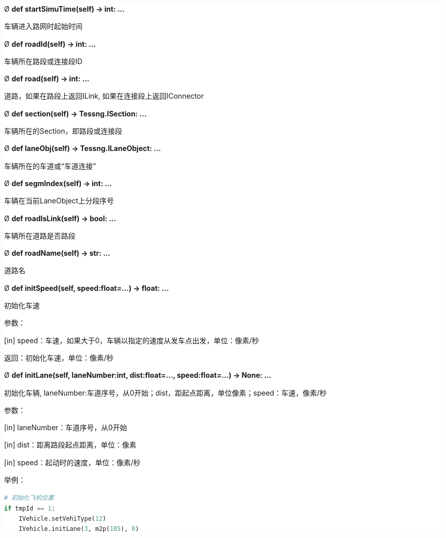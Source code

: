 Ø **def startSimuTime(self) -> int: ...**

车辆进入路网时起始时间

Ø **def roadId(self) -> int: ...**

车辆所在路段或连接段ID

Ø **def road(self) -> int: ...**

道路，如果在路段上返回ILink, 如果在连接段上返回IConnector

Ø **def section(self) -> Tessng.ISection: ...**

车辆所在的Section，即路段或连接段

Ø **def laneObj(self) -> Tessng.ILaneObject: ...**

车辆所在的车道或“车道连接”

Ø **def segmIndex(self) -> int: ...**

车辆在当前LaneObject上分段序号

Ø **def roadIsLink(self) -> bool: ...**

车辆所在道路是否路段

Ø **def roadName(self) -> str: ...**

道路名

Ø **def initSpeed(self, speed:float=...) -> float: ...**

初始化车速

参数：

[in] speed：车速，如果大于0，车辆以指定的速度从发车点出发，单位：像素/秒

返回：初始化车速，单位：像素/秒

Ø **def initLane(self, laneNumber:int, dist:float=..., speed:float=...) -> None: ...**

初始化车辆, laneNumber:车道序号，从0开始；dist，距起点距离，单位像素；speed：车速，像素/秒

参数：

[in] laneNumber：车道序号，从0开始

[in] dist：距离路段起点距离，单位：像素

[in] speed：起动时的速度，单位：像素/秒

举例：

```python
# 初始化飞机位置
if tmpId == 1:
    IVehicle.setVehiType(12)
    IVehicle.initLane(3, m2p(105), 0)

```

 